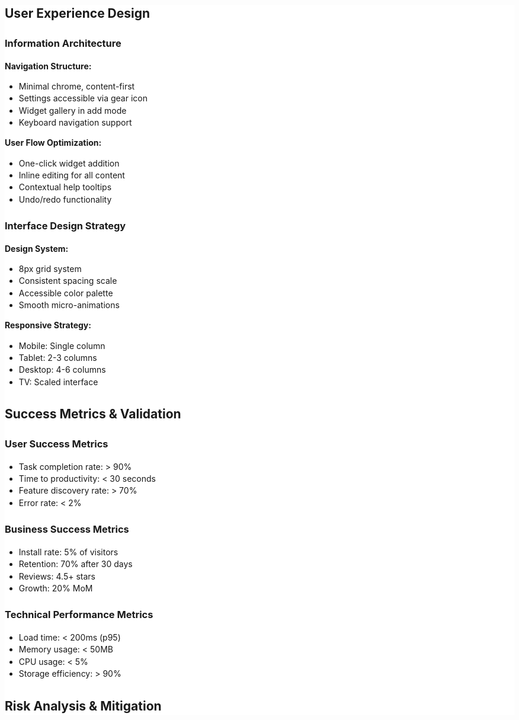 ## User Experience Design

### Information Architecture
**Navigation Structure:**
- Minimal chrome, content-first
- Settings accessible via gear icon
- Widget gallery in add mode
- Keyboard navigation support

**User Flow Optimization:**
- One-click widget addition
- Inline editing for all content
- Contextual help tooltips
- Undo/redo functionality

### Interface Design Strategy
**Design System:**
- 8px grid system
- Consistent spacing scale
- Accessible color palette
- Smooth micro-animations

**Responsive Strategy:**
- Mobile: Single column
- Tablet: 2-3 columns
- Desktop: 4-6 columns
- TV: Scaled interface

## Success Metrics & Validation

### User Success Metrics
- Task completion rate: > 90%
- Time to productivity: < 30 seconds
- Feature discovery rate: > 70%
- Error rate: < 2%

### Business Success Metrics
- Install rate: 5% of visitors
- Retention: 70% after 30 days
- Reviews: 4.5+ stars
- Growth: 20% MoM

### Technical Performance Metrics
- Load time: < 200ms (p95)
- Memory usage: < 50MB
- CPU usage: < 5%
- Storage efficiency: > 90%

## Risk Analysis & Mitigation
